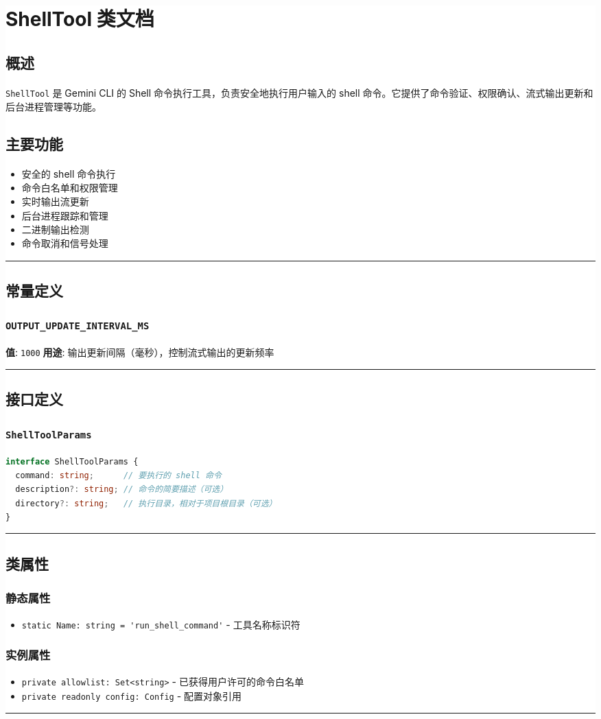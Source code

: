 # ShellTool 类文档

## 概述
`ShellTool` 是 Gemini CLI 的 Shell 命令执行工具，负责安全地执行用户输入的 shell 命令。它提供了命令验证、权限确认、流式输出更新和后台进程管理等功能。

## 主要功能
- 安全的 shell 命令执行
- 命令白名单和权限管理
- 实时输出流更新
- 后台进程跟踪和管理
- 二进制输出检测
- 命令取消和信号处理

---

## 常量定义

### `OUTPUT_UPDATE_INTERVAL_MS`
**值**: `1000`
**用途**: 输出更新间隔（毫秒），控制流式输出的更新频率

---

## 接口定义

### `ShellToolParams`
```typescript
interface ShellToolParams {
  command: string;      // 要执行的 shell 命令
  description?: string; // 命令的简要描述（可选）
  directory?: string;   // 执行目录，相对于项目根目录（可选）
}
```

---

## 类属性

### 静态属性
- `static Name: string = 'run_shell_command'` - 工具名称标识符

### 实例属性
- `private allowlist: Set<string>` - 已获得用户许可的命令白名单
- `private readonly config: Config` - 配置对象引用

---
